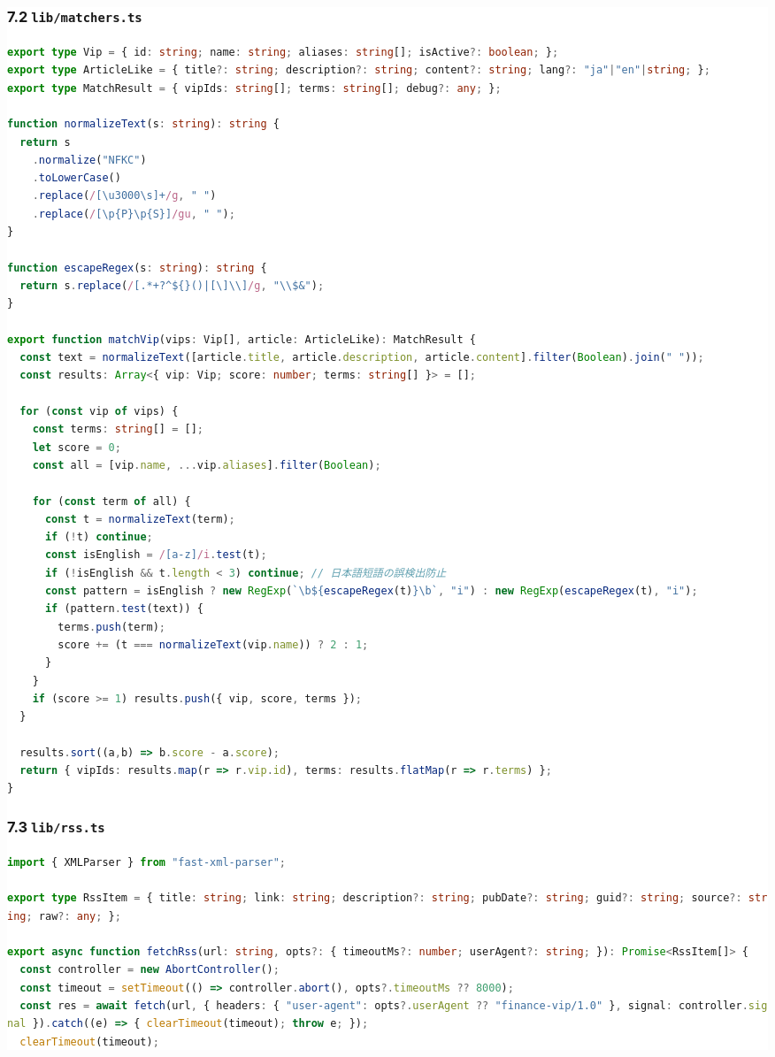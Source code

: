 ### 7.2 `lib/matchers.ts`
```ts
export type Vip = { id: string; name: string; aliases: string[]; isActive?: boolean; };
export type ArticleLike = { title?: string; description?: string; content?: string; lang?: "ja"|"en"|string; };
export type MatchResult = { vipIds: string[]; terms: string[]; debug?: any; };

function normalizeText(s: string): string {
  return s
    .normalize("NFKC")
    .toLowerCase()
    .replace(/[\u3000\s]+/g, " ")
    .replace(/[\p{P}\p{S}]/gu, " ");
}

function escapeRegex(s: string): string {
  return s.replace(/[.*+?^${}()|[\]\\]/g, "\\$&");
}

export function matchVip(vips: Vip[], article: ArticleLike): MatchResult {
  const text = normalizeText([article.title, article.description, article.content].filter(Boolean).join(" "));
  const results: Array<{ vip: Vip; score: number; terms: string[] }> = [];

  for (const vip of vips) {
    const terms: string[] = [];
    let score = 0;
    const all = [vip.name, ...vip.aliases].filter(Boolean);

    for (const term of all) {
      const t = normalizeText(term);
      if (!t) continue;
      const isEnglish = /[a-z]/i.test(t);
      if (!isEnglish && t.length < 3) continue; // 日本語短語の誤検出防止
      const pattern = isEnglish ? new RegExp(`\b${escapeRegex(t)}\b`, "i") : new RegExp(escapeRegex(t), "i");
      if (pattern.test(text)) {
        terms.push(term);
        score += (t === normalizeText(vip.name)) ? 2 : 1;
      }
    }
    if (score >= 1) results.push({ vip, score, terms });
  }

  results.sort((a,b) => b.score - a.score);
  return { vipIds: results.map(r => r.vip.id), terms: results.flatMap(r => r.terms) };
}
```

### 7.3 `lib/rss.ts`
```ts
import { XMLParser } from "fast-xml-parser";

export type RssItem = { title: string; link: string; description?: string; pubDate?: string; guid?: string; source?: string; raw?: any; };

export async function fetchRss(url: string, opts?: { timeoutMs?: number; userAgent?: string; }): Promise<RssItem[]> {
  const controller = new AbortController();
  const timeout = setTimeout(() => controller.abort(), opts?.timeoutMs ?? 8000);
  const res = await fetch(url, { headers: { "user-agent": opts?.userAgent ?? "finance-vip/1.0" }, signal: controller.signal }).catch((e) => { clearTimeout(timeout); throw e; });
  clearTimeout(timeout);
```